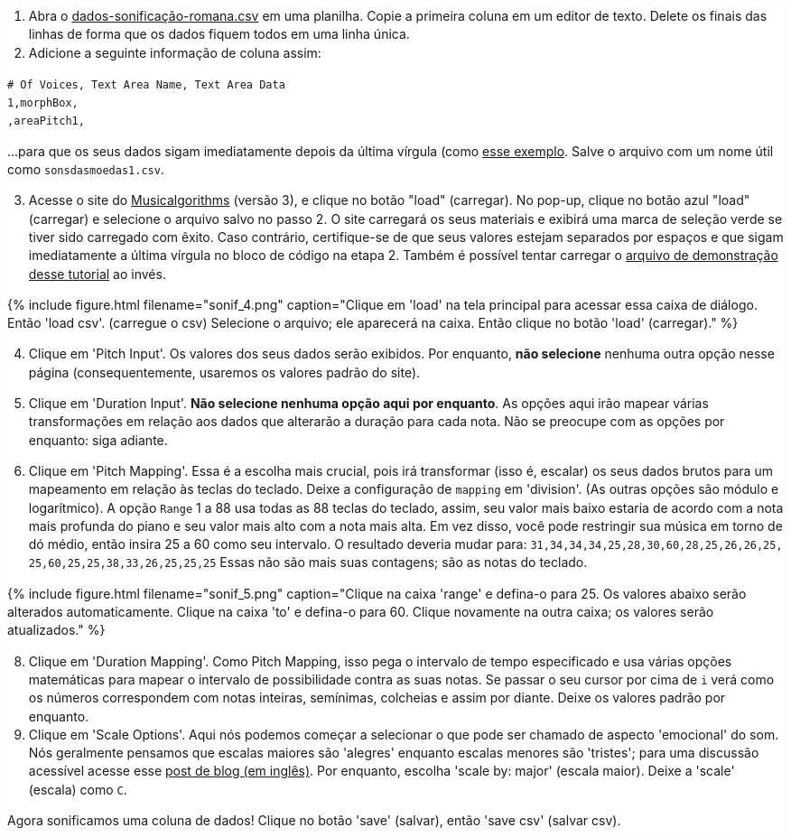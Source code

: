 1. Abra o [dados-sonificação-romana.csv](https://github.com/programminghistorian/ph-submissions/blob/gh-pages/assets/sonification-roman-data.csv) em uma planilha. Copie a primeira coluna em um editor de texto. Delete os finais das linhas de forma que os dados fiquem todos em uma linha única.
2. Adicione a seguinte informação de coluna assim:
```
# Of Voices, Text Area Name, Text Area Data
1,morphBox,
,areaPitch1,
```
...para que os seus dados sigam imediatamente depois da última vírgula (como [esse exemplo](https://github.com/programminghistorian/ph-submissions/blob/ea3e6177c21483cd8c412ef538b5ec7043ed020b/assets/sonification-romancoindata-music.csv). Salve o arquivo com um nome útil como `sonsdasmoedas1.csv`.

3. Acesse o site do [Musicalgorithms](http://musicalgorithms.org/3.0/index.html) (versão 3), e clique no botão "load" (carregar). No pop-up, clique no botão azul "load" (carregar) e selecione o arquivo salvo no passo 2. O site carregará os seus materiais e exibirá uma marca de seleção verde se tiver sido carregado com êxito. Caso contrário, certifique-se de que seus valores estejam separados por espaços e que sigam imediatamente a última vírgula no bloco de código na etapa 2. Também é possível tentar carregar o [arquivo de demonstração desse tutorial](https://github.com/programminghistorian/ph-submissions/blob/gh-pages/assets/sonification-romancoindata-music.csv) ao invés.

{% include figure.html filename="sonif_4.png" caption="Clique em 'load' na tela principal para acessar essa caixa de diálogo. Então 'load csv'. (carregue o csv) Selecione o arquivo; ele aparecerá na caixa. Então clique no botão 'load' (carregar)." %}

4. Clique em 'Pitch Input'. Os valores dos seus dados serão exibidos. Por enquanto,  **não selecione** nenhuma outra opção nesse página (consequentemente, usaremos os valores padrão do site).  

5. Clique em 'Duration Input'. **Não selecione nenhuma opção aqui por enquanto**. As opções aqui irão mapear várias transformações em relação aos dados que alterarão a duração para cada nota. Não se preocupe com as opções por enquanto: siga adiante.  
6. Clique em 'Pitch Mapping'. Essa é a escolha mais crucial, pois irá transformar (isso é, escalar) os seus dados brutos para um mapeamento em relação às teclas do teclado. Deixe a configuração de `mapping` em 'division'.  (As outras opções são módulo e logarítmico). A opção `Range` 1 a 88 usa todas as 88 teclas do teclado, assim, seu valor mais baixo estaria de acordo com a nota mais profunda do piano e seu valor mais alto com a nota mais alta. Em vez disso, você pode restringir sua música em torno de dó médio, então insira 25 a 60 como seu intervalo. O resultado deveria mudar para: `31,34,34,34,25,28,30,60,28,25,26,26,25,25,60,25,25,38,33,26,25,25,25` Essas não são mais suas contagens; são as notas do teclado.

{% include figure.html filename="sonif_5.png" caption="Clique na caixa 'range' e defina-o para 25. Os valores abaixo serão alterados automaticamente. Clique na caixa 'to' e defina-o para 60. Clique novamente na outra caixa; os valores serão atualizados." %}

8. Clique em 'Duration Mapping'. Como Pitch Mapping, isso pega o intervalo de tempo especificado e usa várias opções matemáticas para mapear o intervalo de possibilidade contra as suas notas. Se passar o seu cursor por cima de `i` verá como os números correspondem com notas inteiras, semínimas, colcheias e assim por diante. Deixe os valores padrão por enquanto.
9. Clique em 'Scale Options'. Aqui nós podemos começar a selecionar o que pode ser chamado de aspecto 'emocional' do som. Nós geralmente pensamos que escalas maiores são 'alegres' enquanto escalas menores são 'tristes'; para uma discussão acessível acesse esse [post de blog (em inglês)](http://www.ethanhein.com/wp/2010/scales-and-emotions/). Por enquanto, escolha 'scale by: major' (escala maior). Deixe a 'scale' (escala) como `C`.

Agora sonificamos uma coluna de dados! Clique no botão 'save' (salvar), então 'save csv' (salvar csv).
